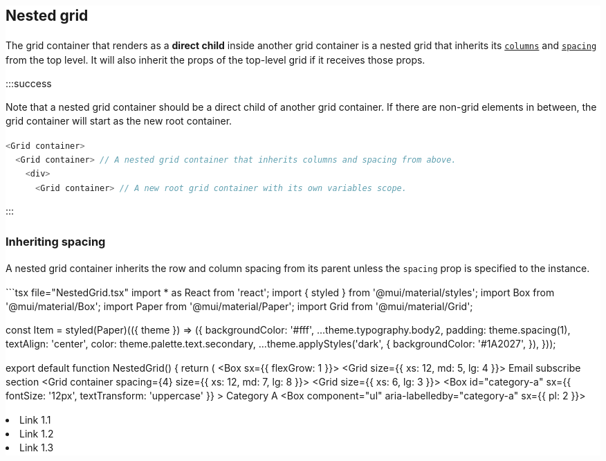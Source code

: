 ## Nested grid

The grid container that renders as a **direct child** inside another grid container is a nested grid that inherits its [`columns`](#columns) and [`spacing`](#spacing) from the top level.
It will also inherit the props of the top-level grid if it receives those props.

:::success

Note that a nested grid container should be a direct child of another grid container. If there are non-grid elements in between, the grid container will start as the new root container.

```js
<Grid container>
  <Grid container> // A nested grid container that inherits columns and spacing from above.
    <div>
      <Grid container> // A new root grid container with its own variables scope.
```

:::

### Inheriting spacing

A nested grid container inherits the row and column spacing from its parent unless the `spacing` prop is specified to the instance.

<example name="NestedGrid">
```tsx file="NestedGrid.tsx"
import * as React from 'react';
import { styled } from '@mui/material/styles';
import Box from '@mui/material/Box';
import Paper from '@mui/material/Paper';
import Grid from '@mui/material/Grid';

const Item = styled(Paper)(({ theme }) => ({
  backgroundColor: '#fff',
  ...theme.typography.body2,
  padding: theme.spacing(1),
  textAlign: 'center',
  color: theme.palette.text.secondary,
  ...theme.applyStyles('dark', {
    backgroundColor: '#1A2027',
  }),
}));

export default function NestedGrid() {
  return (
    <Box sx={{ flexGrow: 1 }}>
      <Grid container spacing={2}>
        <Grid size={{ xs: 12, md: 5, lg: 4 }}>
          <Item>Email subscribe section</Item>
        </Grid>
        <Grid container spacing={4} size={{ xs: 12, md: 7, lg: 8 }}>
          <Grid size={{ xs: 6, lg: 3 }}>
            <Item>
              <Box
                id="category-a"
                sx={{ fontSize: '12px', textTransform: 'uppercase' }}
              >
                Category A
              </Box>
              <Box component="ul" aria-labelledby="category-a" sx={{ pl: 2 }}>
                <li>Link 1.1</li>
                <li>Link 1.2</li>
                <li>Link 1.3</li>
              </Box>
            </Item>
```